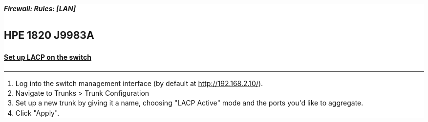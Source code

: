 ***Firewall: Rules: [LAN]***


## HPE 1820 J9983A

#### [Set up LACP on the switch](https://gist.github.com/pvalkone/9568061)

-------------------------

1) Log into the switch management interface (by default at <http://192.168.2.10/>).
2) Navigate to Trunks > Trunk Configuration
3) Set up a new trunk by giving it a name, choosing "LACP Active" mode and the ports you'd like to aggregate.
4) Click "Apply".
